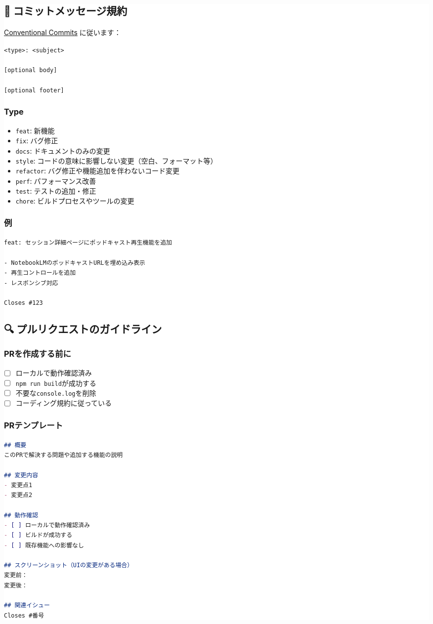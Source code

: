 ## 💬 コミットメッセージ規約

[Conventional Commits](https://www.conventionalcommits.org/) に従います：

```
<type>: <subject>

[optional body]

[optional footer]
```

### Type
- `feat`: 新機能
- `fix`: バグ修正
- `docs`: ドキュメントのみの変更
- `style`: コードの意味に影響しない変更（空白、フォーマット等）
- `refactor`: バグ修正や機能追加を伴わないコード変更
- `perf`: パフォーマンス改善
- `test`: テストの追加・修正
- `chore`: ビルドプロセスやツールの変更

### 例
```
feat: セッション詳細ページにポッドキャスト再生機能を追加

- NotebookLMのポッドキャストURLを埋め込み表示
- 再生コントロールを追加
- レスポンシブ対応

Closes #123
```

## 🔍 プルリクエストのガイドライン

### PRを作成する前に
- [ ] ローカルで動作確認済み
- [ ] `npm run build`が成功する
- [ ] 不要な`console.log`を削除
- [ ] コーディング規約に従っている

### PRテンプレート
```markdown
## 概要
このPRで解決する問題や追加する機能の説明

## 変更内容
- 変更点1
- 変更点2

## 動作確認
- [ ] ローカルで動作確認済み
- [ ] ビルドが成功する
- [ ] 既存機能への影響なし

## スクリーンショット（UIの変更がある場合）
変更前：
変更後：

## 関連イシュー
Closes #番号
```
